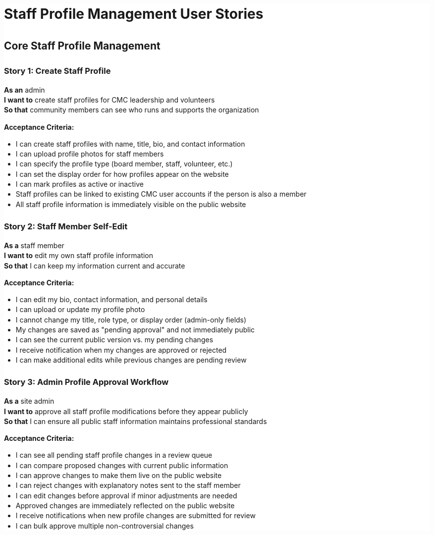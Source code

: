 # Staff Profile Management User Stories

## Core Staff Profile Management

### Story 1: Create Staff Profile

**As an** admin  
**I want to** create staff profiles for CMC leadership and volunteers  
**So that** community members can see who runs and supports the organization  

**Acceptance Criteria:**

- I can create staff profiles with name, title, bio, and contact information
- I can upload profile photos for staff members
- I can specify the profile type (board member, staff, volunteer, etc.)
- I can set the display order for how profiles appear on the website
- I can mark profiles as active or inactive
- Staff profiles can be linked to existing CMC user accounts if the person is also a member
- All staff profile information is immediately visible on the public website

### Story 2: Staff Member Self-Edit

**As a** staff member  
**I want to** edit my own staff profile information  
**So that** I can keep my information current and accurate  

**Acceptance Criteria:**

- I can edit my bio, contact information, and personal details
- I can upload or update my profile photo
- I cannot change my title, role type, or display order (admin-only fields)
- My changes are saved as "pending approval" and not immediately public
- I can see the current public version vs. my pending changes
- I receive notification when my changes are approved or rejected
- I can make additional edits while previous changes are pending review

### Story 3: Admin Profile Approval Workflow

**As a** site admin  
**I want to** approve all staff profile modifications before they appear publicly  
**So that** I can ensure all public staff information maintains professional standards  

**Acceptance Criteria:**

- I can see all pending staff profile changes in a review queue
- I can compare proposed changes with current public information
- I can approve changes to make them live on the public website
- I can reject changes with explanatory notes sent to the staff member
- I can edit changes before approval if minor adjustments are needed
- Approved changes are immediately reflected on the public website
- I receive notifications when new profile changes are submitted for review
- I can bulk approve multiple non-controversial changes
